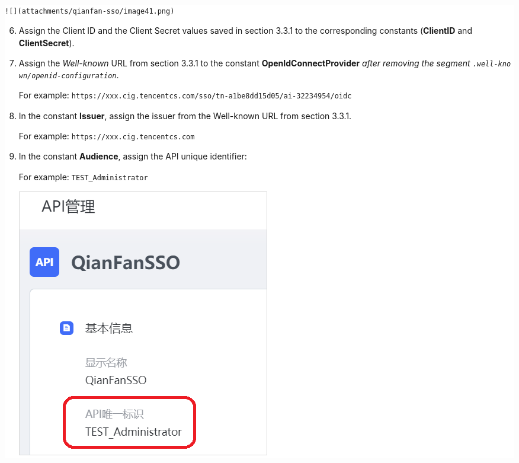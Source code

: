    ![](attachments/qianfan-sso/image41.png)

6. Assign the Client ID and the Client Secret values saved in section 3.3.1 to the corresponding constants (**ClientID** and **ClientSecret**).

7. Assign the *Well-known* URL from section 3.3.1 to the constant **OpenIdConnectProvider** *after removing the segment `.well-known/openid-configuration`*.

    For example: `https://xxx.cig.tencentcs.com/sso/tn-a1be8dd15d05/ai-32234954/oidc`

8. In the constant **Issuer**, assign the issuer from the Well-known URL from section 3.3.1.

    For example: `https://xxx.cig.tencentcs.com`

9.  In the constant **Audience**, assign the API unique identifier:

    For example: `TEST_Administrator`

    ![](attachments/qianfan-sso/image42.png)
